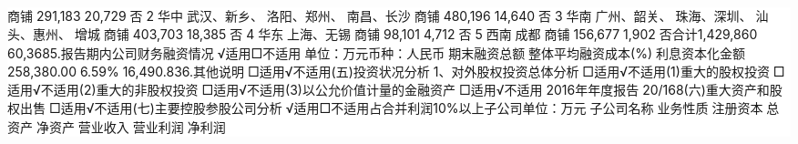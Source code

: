 商铺
291,183
20,729
否
2
华中
武汉、新乡、
洛阳、郑州、
南昌、长沙
商铺
480,196
14,640
否
3
华南
广州、韶关、
珠海、深圳、
汕头、惠州、
增城
商铺
403,703
18,385
否
4
华东
上海、无锡
商铺
98,101
4,712
否
5
西南
成都
商铺
156,677
1,902
否合计1,429,860
60,3685.报告期内公司财务融资情况
√适用□不适用
单位：万元币种：人民币
期末融资总额
整体平均融资成本(%)
利息资本化金额
258,380.00
6.59%
16,490.836.其他说明
□适用√不适用(五)投资状况分析
1、对外股权投资总体分析
□适用√不适用(1)重大的股权投资
□适用√不适用(2)重大的非股权投资
□适用√不适用(3)以公允价值计量的金融资产
□适用√不适用
2016年年度报告
20/168(六)重大资产和股权出售
□适用√不适用(七)主要控股参股公司分析
√适用□不适用占合并利润10%以上子公司单位：万元
子公司名称
业务性质
注册资本
总资产
净资产
营业收入
营业利润
净利润